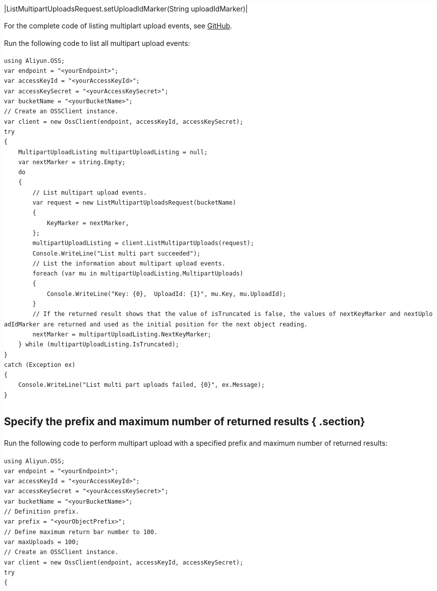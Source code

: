 |ListMultipartUploadsRequest.setUploadIdMarker\(String uploadIdMarker\)|

For the complete code of listing multiplart upload events, see [GitHub](https://github.com/aliyun/aliyun-oss-csharp-sdk/blob/master/samples/Samples/MultipartUploadSample.cs).

Run the following code to list all multipart upload events:

```
using Aliyun.OSS;
var endpoint = "<yourEndpoint>";
var accessKeyId = "<yourAccessKeyId>";
var accessKeySecret = "<yourAccessKeySecret>";
var bucketName = "<yourBucketName>";
// Create an OSSClient instance.
var client = new OssClient(endpoint, accessKeyId, accessKeySecret);
try
{
    MultipartUploadListing multipartUploadListing = null;
    var nextMarker = string.Empty;
    do
    {
        // List multipart upload events.
        var request = new ListMultipartUploadsRequest(bucketName)
        {
            KeyMarker = nextMarker,
        };
        multipartUploadListing = client.ListMultipartUploads(request);
        Console.WriteLine("List multi part succeeded");
        // List the information about multipart upload events.
        foreach (var mu in multipartUploadListing.MultipartUploads)
        {
            Console.WriteLine("Key: {0},  UploadId: {1}", mu.Key, mu.UploadId);
        }
        // If the returned result shows that the value of isTruncated is false, the values of nextKeyMarker and nextUploadIdMarker are returned and used as the initial position for the next object reading.
        nextMarker = multipartUploadListing.NextKeyMarker;
    } while (multipartUploadListing.IsTruncated);
}
catch (Exception ex)
{
    Console.WriteLine("List multi part uploads failed, {0}", ex.Message);
}
```

## Specify the prefix and maximum number of returned results { .section}

Run the following code to perform multipart upload with a specified prefix and maximum number of returned results:

```
using Aliyun.OSS;
var endpoint = "<yourEndpoint>";
var accessKeyId = "<yourAccessKeyId>";
var accessKeySecret = "<yourAccessKeySecret>";
var bucketName = "<yourBucketName>";
// Definition prefix.
var prefix = "<yourObjectPrefix>";
// Define maximum return bar number to 100.
var maxUploads = 100;
// Create an OSSClient instance.
var client = new OssClient(endpoint, accessKeyId, accessKeySecret);
try
{
```